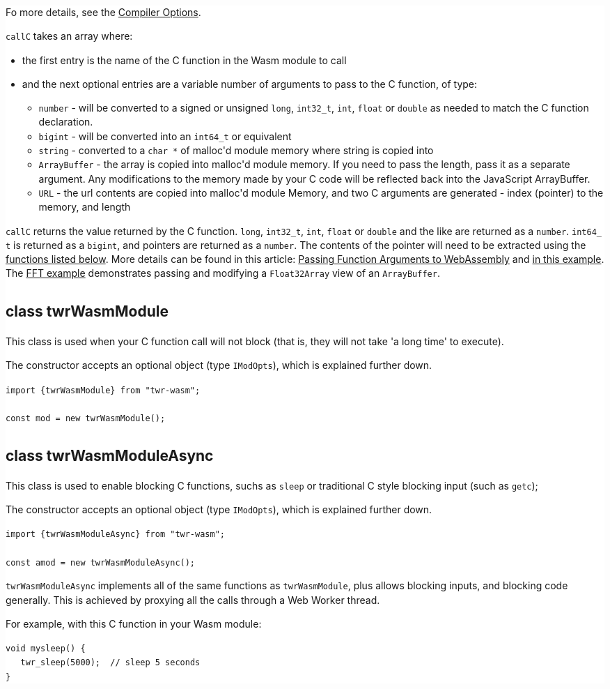 Fo more details, see the [Compiler Options](../gettingstarted/compiler-opts.md).

`callC` takes an array where:

- the first entry is the name of the C function in the Wasm module to call 
- and the next optional entries are a variable number of arguments to pass to the C function, of type:
  
    - `number` - will be converted to a signed or unsigned `long`, `int32_t`, `int`, `float` or `double` as needed to match the C function declaration.
    - `bigint` - will be converted into an `int64_t` or equivalent
    - `string` - converted to a `char *` of malloc'd module memory where string is copied into
    - `ArrayBuffer` - the array is copied into malloc'd module memory.  If you need to pass the length, pass it as a separate argument.  Any modifications to the memory made by your C code will be reflected back into the JavaScript ArrayBuffer.
    - `URL` - the url contents are copied into malloc'd module Memory, and two C arguments are generated - index (pointer) to the memory, and length

`callC` returns the value returned by the C function. `long`, `int32_t`, `int`, `float` or `double` and the like are returned as a `number`.   `int64_t` is returned as a `bigint`, and pointers are returned as a `number`.  The contents of the pointer will need to be extracted using the [functions listed below](#accessing-data-in-the-webassembly-memory).   More details can be found in this article: [Passing Function Arguments to WebAssembly](../gettingstarted/parameters.md) and [in this example](../examples/examples-callc.md).  The [FFT example](../examples/examples-fft.md) demonstrates passing and modifying a `Float32Array` view of an `ArrayBuffer`.

## class twrWasmModule
This class is used when your C function call will not block (that is, they will not take 'a long time' to execute).

The constructor accepts an optional object (type `IModOpts`), which is explained further down.
~~~
import {twrWasmModule} from "twr-wasm";

const mod = new twrWasmModule();
~~~

## class twrWasmModuleAsync
This class is used to enable blocking C functions, suchs as `sleep` or traditional C style blocking input (such as `getc`);

The constructor accepts an optional object (type `IModOpts`), which is explained further down.

~~~
import {twrWasmModuleAsync} from "twr-wasm";
  
const amod = new twrWasmModuleAsync();
~~~

`twrWasmModuleAsync` implements all of the same functions as `twrWasmModule`, plus allows blocking inputs, and blocking code generally. This is achieved by proxying all the calls through a Web Worker thread. 

For example, with this C function in your Wasm module:
~~~
void mysleep() {
   twr_sleep(5000);  // sleep 5 seconds
}
~~~
